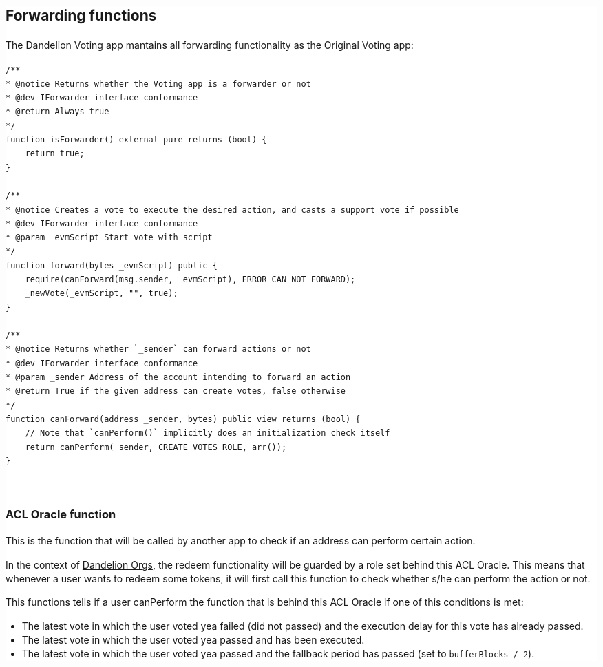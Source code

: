 ## Forwarding functions

The Dandelion Voting app mantains all forwarding functionality as the Original Voting app:

```
/**
* @notice Returns whether the Voting app is a forwarder or not
* @dev IForwarder interface conformance
* @return Always true
*/
function isForwarder() external pure returns (bool) {
    return true;
}

/**
* @notice Creates a vote to execute the desired action, and casts a support vote if possible
* @dev IForwarder interface conformance
* @param _evmScript Start vote with script
*/
function forward(bytes _evmScript) public {
    require(canForward(msg.sender, _evmScript), ERROR_CAN_NOT_FORWARD);
    _newVote(_evmScript, "", true);
}

/**
* @notice Returns whether `_sender` can forward actions or not
* @dev IForwarder interface conformance
* @param _sender Address of the account intending to forward an action
* @return True if the given address can create votes, false otherwise
*/
function canForward(address _sender, bytes) public view returns (bool) {
    // Note that `canPerform()` implicitly does an initialization check itself
    return canPerform(_sender, CREATE_VOTES_ROLE, arr());
}
```

<br />

### ACL Oracle function

This is the function that will be called by another app to check if an address can perform certain action.

In the context of [Dandelion Orgs](https://github.com/1Hive/dandelion-org), the redeem functionality will be guarded by a role set behind this ACL Oracle. This means that whenever a user wants to redeem some tokens, it will first call this function to check whether s/he can perform the action or not.

This functions tells if a user canPerform the function that is behind this ACL Oracle if one of this conditions is met:

- The latest vote in which the user voted yea failed (did not passed) and the execution delay for this vote has already passed.
- The latest vote in which the user voted yea passed and has been executed.
- The latest vote in which the user voted yea passed and the fallback period has passed (set to `bufferBlocks / 2`).
